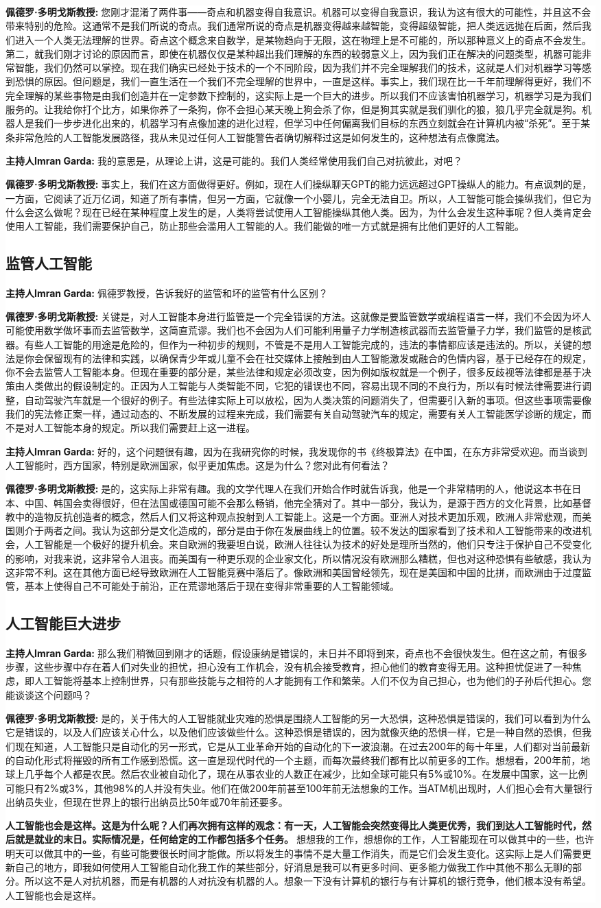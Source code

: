 **佩德罗·多明戈斯教授:**
您刚才混淆了两件事——奇点和机器变得自我意识。机器可以变得自我意识，我认为这有很大的可能性，并且这不会带来特别的危险。这通常不是我们所说的奇点。我们通常所说的奇点是机器变得越来越智能，变得超级智能，把人类远远抛在后面，然后我们进入一个人类无法理解的世界。奇点这个概念来自数学，是某物趋向于无限，这在物理上是不可能的，所以那种意义上的奇点不会发生。第二，就我们刚才讨论的原因而言，即使在机器仅仅是某种超出我们理解的东西的较弱意义上，因为我们正在解决的问题类型，机器可能非常智能，我们仍然可以掌控。现在我们确实已经处于技术的一个不同阶段，因为我们并不完全理解我们的技术，这就是人们对机器学习等感到恐惧的原因。但问题是，我们一直生活在一个我们不完全理解的世界中，一直是这样。事实上，我们现在比一千年前理解得更好，我们不完全理解的某些事物是由我们创造并在一定参数下控制的，这实际上是一个巨大的进步。所以我们不应该害怕机器学习，机器学习是为我们服务的。让我给你打个比方，如果你养了一条狗，你不会担心某天晚上狗会杀了你，但是狗其实就是我们驯化的狼，狼几乎完全就是狗。机器人是我们一步步进化出来的，机器学习有点像加速的进化过程，但学习中任何偏离我们目标的东西立刻就会在计算机内被“杀死”。至于某条非常危险的人工智能发展路径，我从未见过任何人工智能警告者确切解释过这是如何发生的，这种想法有点像魔法。

**主持人Imran Garda:** 我的意思是，从理论上讲，这是可能的。我们人类经常使用我们自己对抗彼此，对吧？

**佩德罗·多明戈斯教授:**
事实上，我们在这方面做得更好。例如，现在人们操纵聊天GPT的能力远远超过GPT操纵人的能力。有点讽刺的是，一方面，它阅读了近万亿词，知道了所有事情，但另一方面，它就像一个小婴儿，完全无法自卫。所以，人工智能可能会操纵我们，但它为什么会这么做呢？现在已经在某种程度上发生的是，人类将尝试使用人工智能操纵其他人类。因为，为什么会发生这种事呢？但人类肯定会使用人工智能，我们需要保护自己，防止那些会滥用人工智能的人。我们能做的唯一方式就是拥有比他们更好的人工智能。

  

## 监管人工智能

**主持人Imran Garda:** 佩德罗教授，告诉我好的监管和坏的监管有什么区别？

**佩德罗·多明戈斯教授:**
关键是，对人工智能本身进行监管是一个完全错误的方法。这就像是要监管数学或编程语言一样，我们不会因为坏人可能使用数学做坏事而去监管数学，这简直荒谬。我们也不会因为人们可能利用量子力学制造核武器而去监管量子力学，我们监管的是核武器。有些人工智能的用途是危险的，但作为一种初步的规则，不管是不是用人工智能完成的，违法的事情都应该是违法的。所以，关键的想法是你会保留现有的法律和实践，以确保青少年或儿童不会在社交媒体上接触到由人工智能激发或融合的色情内容，基于已经存在的规定，你不会去监管人工智能本身。但现在重要的部分是，某些法律和规定必须改变，因为例如版权就是一个例子，很多反歧视等法律都是基于决策由人类做出的假设制定的。正因为人工智能与人类智能不同，它犯的错误也不同，容易出现不同的不良行为，所以有时候法律需要进行调整，自动驾驶汽车就是一个很好的例子。有些法律实际上可以放松，因为人类决策的问题消失了，但需要引入新的事项。但这些事项需要像我们的宪法修正案一样，通过动态的、不断发展的过程来完成，我们需要有关自动驾驶汽车的规定，需要有关人工智能医学诊断的规定，而不是对人工智能本身的规定。所以我们需要赶上这一进程。

**主持人Imran Garda:**
好的，这个问题很有趣，因为在我研究你的时候，我发现你的书《终极算法》在中国，在东方非常受欢迎。而当谈到人工智能时，西方国家，特别是欧洲国家，似乎更加焦虑。这是为什么？您对此有何看法？

**佩德罗·多明戈斯教授:**
是的，这实际上非常有趣。我的文学代理人在我们开始合作时就告诉我，他是一个非常精明的人，他说这本书在日本、中国、韩国会卖得很好，但在法国或德国可能不会那么畅销，他完全猜对了。其中一部分，我认为，是源于西方的文化背景，比如基督教中的造物反抗创造者的概念，然后人们又将这种观点投射到人工智能上。这是一个方面。亚洲人对技术更加乐观，欧洲人非常悲观，而美国则介于两者之间。我认为这部分是文化造成的，部分是由于你在发展曲线上的位置。较不发达的国家看到了技术和人工智能带来的改进机会，人工智能是一个极好的提升机会。来自欧洲的我要坦白说，欧洲人往往认为技术的好处是理所当然的，他们只专注于保护自己不受变化的影响，对我来说，这非常令人沮丧。而美国有一种更乐观的企业家文化，所以情况没有欧洲那么糟糕，但也对这种恐惧有些敏感，我认为这非常不利。这在其他方面已经导致欧洲在人工智能竞赛中落后了。像欧洲和美国曾经领先，现在是美国和中国的比拼，而欧洲由于过度监管，基本上使得自己不可能处于前沿，正在荒谬地落后于现在变得非常重要的人工智能领域。

  

## 人工智能巨大进步

**主持人Imran Garda:**
那么我们稍微回到刚才的话题，假设康纳是错误的，末日并不即将到来，奇点也不会很快发生。但在这之前，有很多步骤，这些步骤中存在着人们对失业的担忧，担心没有工作机会，没有机会接受教育，担心他们的教育变得无用。这种担忧促进了一种焦虑，即人工智能将基本上控制世界，只有那些技能与之相符的人才能拥有工作和繁荣。人们不仅为自己担心，也为他们的子孙后代担心。您能谈谈这个问题吗？

**佩德罗·多明戈斯教授:**
是的，关于伟大的人工智能就业灾难的恐惧是围绕人工智能的另一大恐惧，这种恐惧是错误的，我们可以看到为什么它是错误的，以及人们应该关心什么，以及他们应该做些什么。这种恐惧是错误的，因为就像灭绝的恐惧一样，它是一种自然的恐惧，但我们现在知道，人工智能只是自动化的另一形式，它是从工业革命开始的自动化的下一波浪潮。在过去200年的每十年里，人们都对当前最新的自动化形式将摧毁的所有工作感到恐慌。这一直是现代时代的一个主题，而每次最终我们都有比以前更多的工作。想想看，200年前，地球上几乎每个人都是农民。然后农业被自动化了，现在从事农业的人数正在减少，比如全球可能只有5%或10%。在发展中国家，这一比例可能只有2%或3%，其他98%的人并没有失业。他们在做200年前甚至100年前无法想象的工作。当ATM机出现时，人们担心会有大量银行出纳员失业，但现在世界上的银行出纳员比50年或70年前还要多。

**人工智能也会是这样。这是为什么呢？人们再次拥有这样的观念：有一天，人工智能会突然变得比人类更优秀，我们到达人工智能时代，然后就是就业的末日。实际情况是，任何给定的工作都包括多个任务。**
想想我的工作，想想你的工作，人工智能现在可以做其中的一些，也许明天可以做其中的一些，有些可能要很长时间才能做。所以将发生的事情不是大量工作消失，而是它们会发生变化。这实际上是人们需要更新自己的地方，即我如何使用人工智能自动化我工作的某些部分，好消息是我可以有更多时间、更多能力做我工作中其他不那么无聊的部分。所以这不是人对抗机器，而是有机器的人对抗没有机器的人。想象一下没有计算机的银行与有计算机的银行竞争，他们根本没有希望。人工智能也会是这样。
